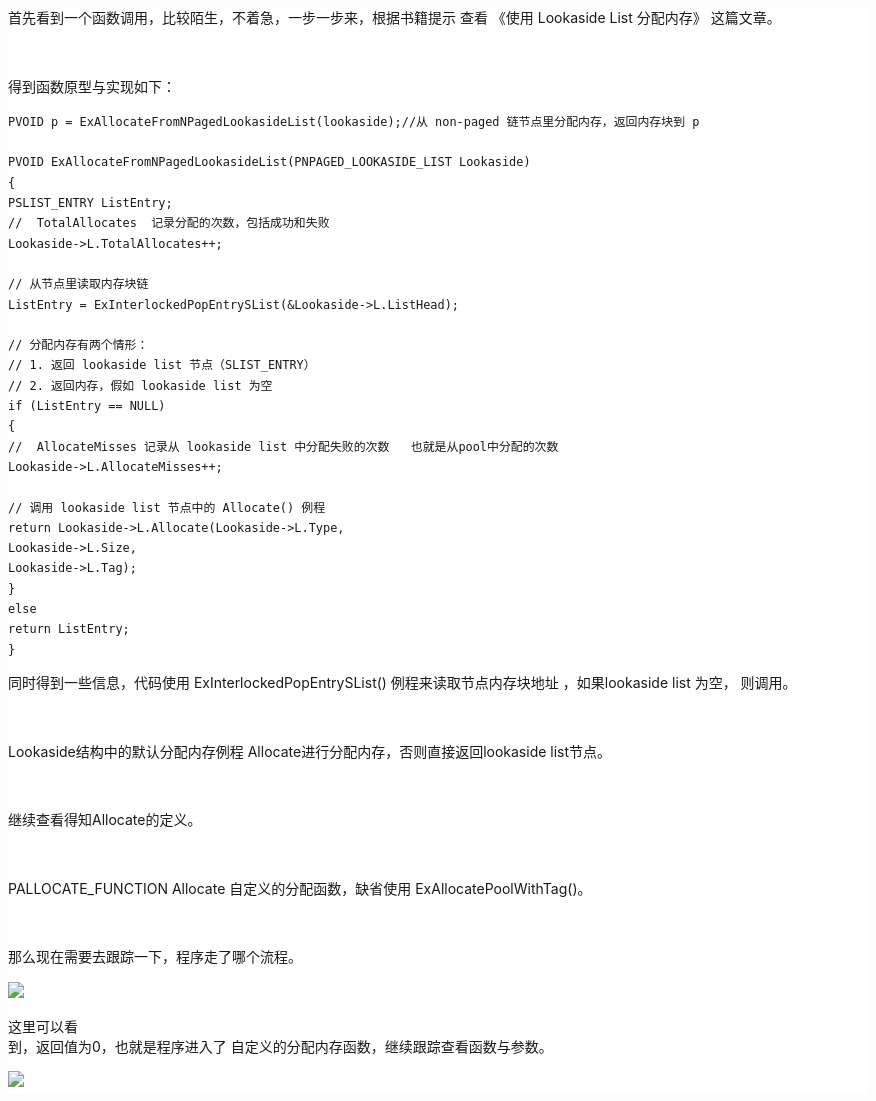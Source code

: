 首先看到一个函数调用，比较陌生，不着急，一步一步来，根据书籍提示 查看 《使用 Lookaside List 分配内存》 这篇文章。  
  
   
  
得到函数原型与实现如下：  
```
PVOID p = ExAllocateFromNPagedLookasideList(lookaside);//从 non-paged 链节点里分配内存，返回内存块到 p
 
PVOID ExAllocateFromNPagedLookasideList(PNPAGED_LOOKASIDE_LIST Lookaside)
{
PSLIST_ENTRY ListEntry;
//  TotalAllocates  记录分配的次数，包括成功和失败
Lookaside->L.TotalAllocates++;
 
// 从节点里读取内存块链
ListEntry = ExInterlockedPopEntrySList(&Lookaside->L.ListHead);
 
// 分配内存有两个情形：
// 1. 返回 lookaside list 节点（SLIST_ENTRY）
// 2. 返回内存，假如 lookaside list 为空
if (ListEntry == NULL)
{
//  AllocateMisses 记录从 lookaside list 中分配失败的次数   也就是从pool中分配的次数
Lookaside->L.AllocateMisses++;
 
// 调用 lookaside list 节点中的 Allocate() 例程
return Lookaside->L.Allocate(Lookaside->L.Type,
Lookaside->L.Size,
Lookaside->L.Tag);
}
else
return ListEntry;
}
```  
  
  
同时得到一些信息，代码使用 ExInterlockedPopEntrySList() 例程来读取节点内存块地址 ，如果lookaside list 为空， 则调用。  
  
   
  
Lookaside结构中的默认分配内存例程 Allocate进行分配内存，否则直接返回lookaside list节点。  
  
   
  
继续查看得知Allocate的定义。  
  
   
  
PALLOCATE_FUNCTION Allocate 自定义的分配函数，缺省使用 ExAllocatePoolWithTag()。  
  
   
  
那么现在需要去跟踪一下，程序走了哪个流程。  
  
![](https://mmbiz.qpic.cn/sz_mmbiz_png/1UG7KPNHN8HoL8rWLfqC4l5ibczH6C2H4RkuwXTWPUrDFmQibyKRWribZoem1OcxL2ALBuyXFJ3yRcQtShiajlVsWA/640?wx_fmt=png "")  
  
这里可以看  
到，返回值为0，也就是程序进入了 自定义的分配内存函数，继续跟踪查看函数与参数。  
  
![](https://mmbiz.qpic.cn/sz_mmbiz_png/1UG7KPNHN8HoL8rWLfqC4l5ibczH6C2H40HUXBib8s8TCaeEibIuLFwQ4835YkP3aJHkS1ExrCtzr0d1icliaAOK6RQ/640?wx_fmt=png "")  
  